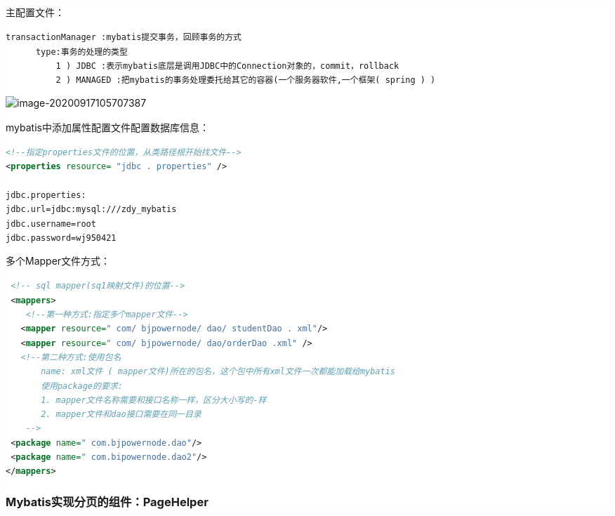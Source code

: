 

主配置文件：



```xml
transactionManager :mybatis提交事务，回顾事务的方式
      type:事务的处理的类型
          1 ) JDBC :表示mybatis底层是调用JDBC中的Connection对象的，commit，rollback
          2 ) MANAGED :把mybatis的事务处理委托给其它的容器(一个服务器软件,一个框架( spring ) )
```
![image-20200917105707387](C:\Users\文杰\AppData\Roaming\Typora\typora-user-images\image-20200917105707387.png)







mybatis中添加属性配置文件配置数据库信息：

```xml
<!--指定properties文件的位置，从类路径根开始找文件-->
<properties resource= "jdbc . properties" />

jdbc.properties:
jdbc.url=jdbc:mysql:///zdy_mybatis
jdbc.username=root
jdbc.password=wj950421

```



多个Mapper文件方式：

```xml
 <!-- sql mapper(sq1映射文件)的位置-->
 <mappers>
    <!--第一种方式:指定多个mapper文件-->
   <mapper resource=" com/ bjpowernode/ dao/ studentDao . xml"/>
   <mapper resource=" com/ bjpowernode/ dao/orderDao .xml" />
   <!--第二种方式:使用包名
       name: xml文件 ( mapper文件)所在的包名，这个包中所有xml文件一次都能加载给mybatis
       使用package的要求:
       1. mapper文件名称需要和接口名称一样，区分大小写的-样
       2. mapper文件和dao接口需要在同一目录
    -->
 <package name=" com.bjpowernode.dao"/>
 <package name=" com.bipowernode.dao2"/>
</mappers>
```





### Mybatis实现分页的组件：PageHelper


